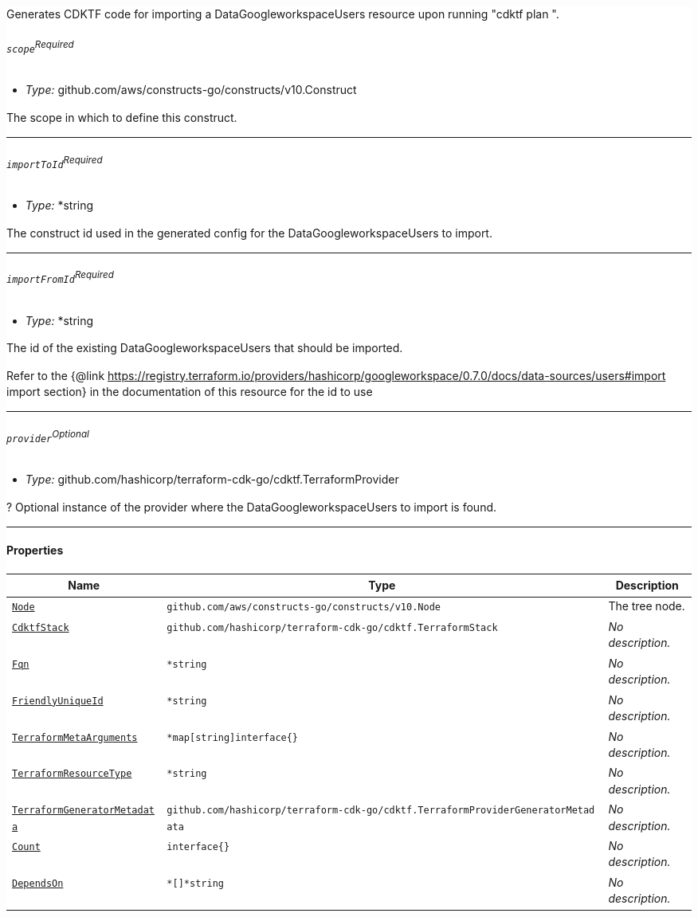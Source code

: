 Generates CDKTF code for importing a DataGoogleworkspaceUsers resource upon running "cdktf plan <stack-name>".

###### `scope`<sup>Required</sup> <a name="scope" id="@cdktf/provider-googleworkspace.dataGoogleworkspaceUsers.DataGoogleworkspaceUsers.generateConfigForImport.parameter.scope"></a>

- *Type:* github.com/aws/constructs-go/constructs/v10.Construct

The scope in which to define this construct.

---

###### `importToId`<sup>Required</sup> <a name="importToId" id="@cdktf/provider-googleworkspace.dataGoogleworkspaceUsers.DataGoogleworkspaceUsers.generateConfigForImport.parameter.importToId"></a>

- *Type:* *string

The construct id used in the generated config for the DataGoogleworkspaceUsers to import.

---

###### `importFromId`<sup>Required</sup> <a name="importFromId" id="@cdktf/provider-googleworkspace.dataGoogleworkspaceUsers.DataGoogleworkspaceUsers.generateConfigForImport.parameter.importFromId"></a>

- *Type:* *string

The id of the existing DataGoogleworkspaceUsers that should be imported.

Refer to the {@link https://registry.terraform.io/providers/hashicorp/googleworkspace/0.7.0/docs/data-sources/users#import import section} in the documentation of this resource for the id to use

---

###### `provider`<sup>Optional</sup> <a name="provider" id="@cdktf/provider-googleworkspace.dataGoogleworkspaceUsers.DataGoogleworkspaceUsers.generateConfigForImport.parameter.provider"></a>

- *Type:* github.com/hashicorp/terraform-cdk-go/cdktf.TerraformProvider

? Optional instance of the provider where the DataGoogleworkspaceUsers to import is found.

---

#### Properties <a name="Properties" id="Properties"></a>

| **Name** | **Type** | **Description** |
| --- | --- | --- |
| <code><a href="#@cdktf/provider-googleworkspace.dataGoogleworkspaceUsers.DataGoogleworkspaceUsers.property.node">Node</a></code> | <code>github.com/aws/constructs-go/constructs/v10.Node</code> | The tree node. |
| <code><a href="#@cdktf/provider-googleworkspace.dataGoogleworkspaceUsers.DataGoogleworkspaceUsers.property.cdktfStack">CdktfStack</a></code> | <code>github.com/hashicorp/terraform-cdk-go/cdktf.TerraformStack</code> | *No description.* |
| <code><a href="#@cdktf/provider-googleworkspace.dataGoogleworkspaceUsers.DataGoogleworkspaceUsers.property.fqn">Fqn</a></code> | <code>*string</code> | *No description.* |
| <code><a href="#@cdktf/provider-googleworkspace.dataGoogleworkspaceUsers.DataGoogleworkspaceUsers.property.friendlyUniqueId">FriendlyUniqueId</a></code> | <code>*string</code> | *No description.* |
| <code><a href="#@cdktf/provider-googleworkspace.dataGoogleworkspaceUsers.DataGoogleworkspaceUsers.property.terraformMetaArguments">TerraformMetaArguments</a></code> | <code>*map[string]interface{}</code> | *No description.* |
| <code><a href="#@cdktf/provider-googleworkspace.dataGoogleworkspaceUsers.DataGoogleworkspaceUsers.property.terraformResourceType">TerraformResourceType</a></code> | <code>*string</code> | *No description.* |
| <code><a href="#@cdktf/provider-googleworkspace.dataGoogleworkspaceUsers.DataGoogleworkspaceUsers.property.terraformGeneratorMetadata">TerraformGeneratorMetadata</a></code> | <code>github.com/hashicorp/terraform-cdk-go/cdktf.TerraformProviderGeneratorMetadata</code> | *No description.* |
| <code><a href="#@cdktf/provider-googleworkspace.dataGoogleworkspaceUsers.DataGoogleworkspaceUsers.property.count">Count</a></code> | <code>interface{}</code> | *No description.* |
| <code><a href="#@cdktf/provider-googleworkspace.dataGoogleworkspaceUsers.DataGoogleworkspaceUsers.property.dependsOn">DependsOn</a></code> | <code>*[]*string</code> | *No description.* |